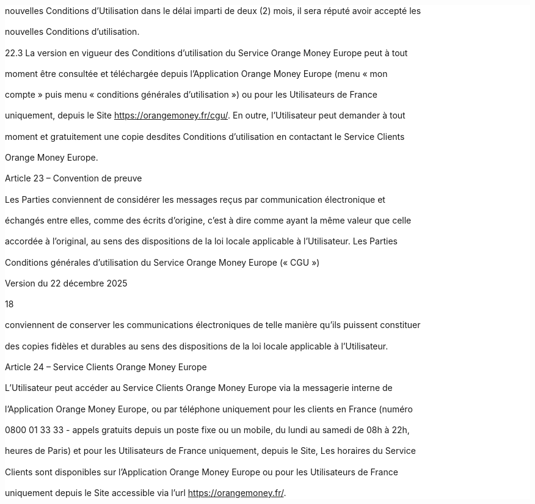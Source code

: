 nouvelles Conditions d’Utilisation dans le délai imparti de deux (2) mois, il sera réputé avoir accepté les

nouvelles Conditions d’utilisation.



22.3 La version en vigueur des Conditions d’utilisation du Service Orange Money Europe peut à tout

moment être consultée et téléchargée depuis l’Application Orange Money Europe (menu « mon

compte » puis menu « conditions générales d’utilisation ») ou pour les Utilisateurs de France

uniquement, depuis le Site https://orangemoney.fr/cgu/. En outre, l’Utilisateur peut demander à tout

moment et gratuitement une copie desdites Conditions d’utilisation en contactant le Service Clients

Orange Money Europe.



Article 23 – Convention de preuve



Les Parties conviennent de considérer les messages reçus par communication électronique et

échangés entre elles, comme des écrits d’origine, c’est à dire comme ayant la même valeur que celle

accordée à l’original, au sens des dispositions de la loi locale applicable à l’Utilisateur. Les Parties

Conditions générales d’utilisation du Service Orange Money Europe (« CGU »)

Version du 22 décembre 2025



18



conviennent de conserver les communications électroniques de telle manière qu’ils puissent constituer

des copies fidèles et durables au sens des dispositions de la loi locale applicable à l’Utilisateur.



Article 24 – Service Clients Orange Money Europe



L’Utilisateur peut accéder au Service Clients Orange Money Europe via la messagerie interne de

l’Application Orange Money Europe, ou par téléphone uniquement pour les clients en France (numéro

0800 01 33 33 - appels gratuits depuis un poste fixe ou un mobile, du lundi au samedi de 08h à 22h,

heures de Paris) et pour les Utilisateurs de France uniquement, depuis le Site, Les horaires du Service

Clients sont disponibles sur l’Application Orange Money Europe ou pour les Utilisateurs de France

uniquement depuis le Site accessible via l’url https://orangemoney.fr/.
